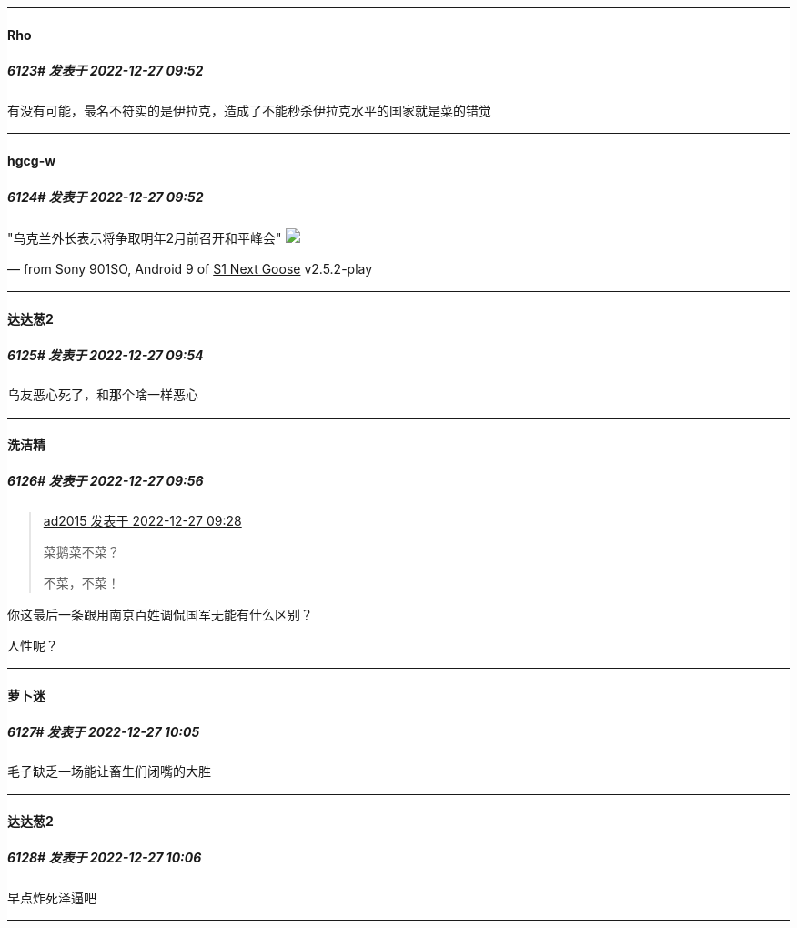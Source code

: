 *****

####  Rho  
##### 6123#       发表于 2022-12-27 09:52

有没有可能，最名不符实的是伊拉克，造成了不能秒杀伊拉克水平的国家就是菜的错觉

*****

####  hgcg-w  
##### 6124#       发表于 2022-12-27 09:52

"乌克兰外长表示将争取明年2月前召开和平峰会"
<img src="https://p.sda1.dev/9/887d44c99a240d09a979b57a56ef6073/IMG_CMP_41878957.png" referrerpolicy="no-referrer">

— from Sony 901SO, Android 9 of [S1 Next Goose](https://pan.baidu.com/s/1mi43uRm) v2.5.2-play

*****

####  达达葱2  
##### 6125#       发表于 2022-12-27 09:54

乌友恶心死了，和那个啥一样恶心

*****

####  洗洁精  
##### 6126#       发表于 2022-12-27 09:56

<blockquote><a href="httphttps://bbs.saraba1st.com/2b/forum.php?mod=redirect&amp;goto=findpost&amp;pid=59103115&amp;ptid=2102533" target="_blank">ad2015 发表于 2022-12-27 09:28</a>

菜鹅菜不菜？

不菜，不菜！</blockquote>
你这最后一条跟用南京百姓调侃国军无能有什么区别？

人性呢？

*****

####  萝卜迷  
##### 6127#       发表于 2022-12-27 10:05

毛子缺乏一场能让畜生们闭嘴的大胜

*****

####  达达葱2  
##### 6128#       发表于 2022-12-27 10:06

早点炸死泽逼吧 

*****
